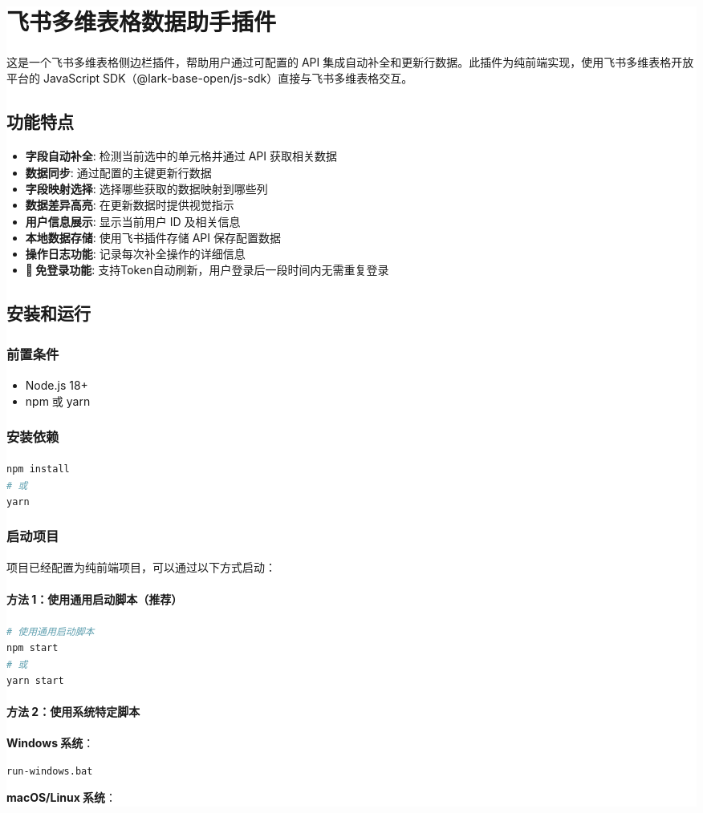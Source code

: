 # 飞书多维表格数据助手插件

这是一个飞书多维表格侧边栏插件，帮助用户通过可配置的 API 集成自动补全和更新行数据。此插件为纯前端实现，使用飞书多维表格开放平台的 JavaScript SDK（@lark-base-open/js-sdk）直接与飞书多维表格交互。

## 功能特点

- **字段自动补全**: 检测当前选中的单元格并通过 API 获取相关数据
- **数据同步**: 通过配置的主键更新行数据
- **字段映射选择**: 选择哪些获取的数据映射到哪些列
- **数据差异高亮**: 在更新数据时提供视觉指示
- **用户信息展示**: 显示当前用户 ID 及相关信息
- **本地数据存储**: 使用飞书插件存储 API 保存配置数据
- **操作日志功能**: 记录每次补全操作的详细信息
- **🔐 免登录功能**: 支持Token自动刷新，用户登录后一段时间内无需重复登录

## 安装和运行

### 前置条件

- Node.js 18+
- npm 或 yarn

### 安装依赖

```bash
npm install
# 或
yarn
```

### 启动项目

项目已经配置为纯前端项目，可以通过以下方式启动：

#### 方法 1：使用通用启动脚本（推荐）

```bash
# 使用通用启动脚本
npm start
# 或
yarn start
```

#### 方法 2：使用系统特定脚本

**Windows 系统**：

```
run-windows.bat
```

**macOS/Linux 系统**：
